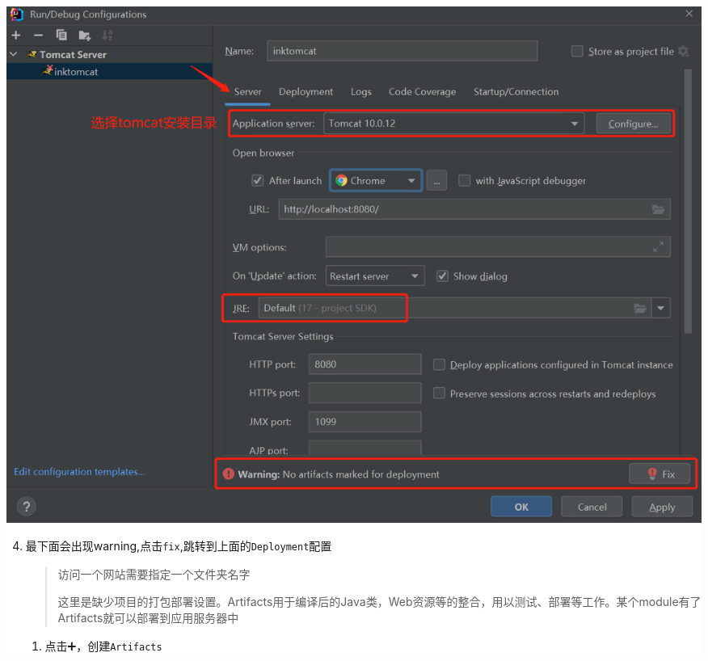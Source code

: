    ![conf配置tomcat](JavaWeb.assets/conf配置tomcat.png)

4. 最下面会出现warning,点击`fix`,跳转到上面的`Deployment`配置

   > 访问一个网站需要指定一个文件夹名字
   >
   > 这里是缺少项目的打包部署设置。Artifacts用于编译后的Java类，Web资源等的整合，用以测试、部署等工作。某个module有了Artifacts就可以部署到应用服务器中

   1. 点击➕，创建`Artifacts`
